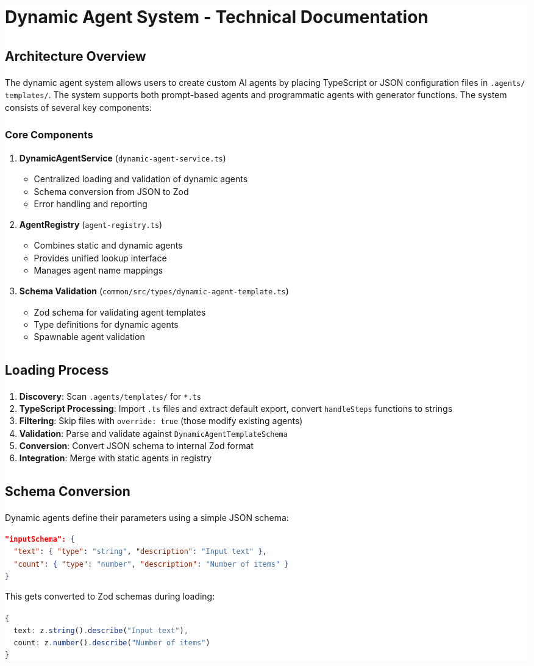 # Dynamic Agent System - Technical Documentation

## Architecture Overview

The dynamic agent system allows users to create custom AI agents by placing TypeScript or JSON configuration files in `.agents/templates/`. The system supports both prompt-based agents and programmatic agents with generator functions. The system consists of several key components:

### Core Components

1. **DynamicAgentService** (`dynamic-agent-service.ts`)

   - Centralized loading and validation of dynamic agents
   - Schema conversion from JSON to Zod
   - Error handling and reporting

2. **AgentRegistry** (`agent-registry.ts`)

   - Combines static and dynamic agents
   - Provides unified lookup interface
   - Manages agent name mappings

3. **Schema Validation** (`common/src/types/dynamic-agent-template.ts`)
   - Zod schema for validating agent templates
   - Type definitions for dynamic agents
   - Spawnable agent validation

## Loading Process

1. **Discovery**: Scan `.agents/templates/` for `*.ts`
2. **TypeScript Processing**: Import `.ts` files and extract default export, convert `handleSteps` functions to strings
3. **Filtering**: Skip files with `override: true` (those modify existing agents)
4. **Validation**: Parse and validate against `DynamicAgentTemplateSchema`
5. **Conversion**: Convert JSON schema to internal Zod format
6. **Integration**: Merge with static agents in registry

## Schema Conversion

Dynamic agents define their parameters using a simple JSON schema:

```json
"inputSchema": {
  "text": { "type": "string", "description": "Input text" },
  "count": { "type": "number", "description": "Number of items" }
}
```

This gets converted to Zod schemas during loading:

```typescript
{
  text: z.string().describe("Input text"),
  count: z.number().describe("Number of items")
}
```
